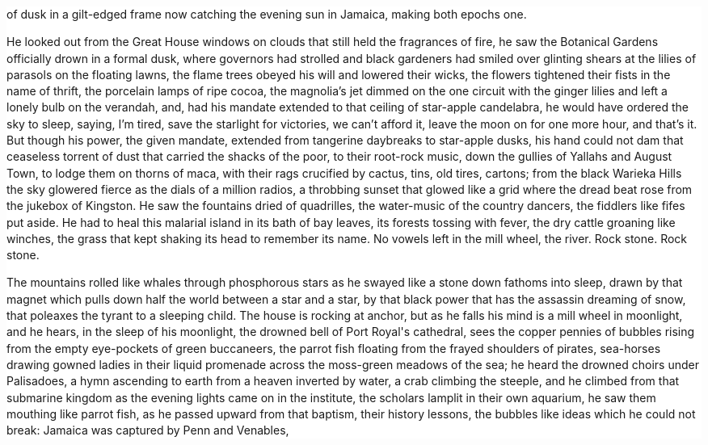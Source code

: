 of dusk in a gilt-edged frame now catching the evening sun
in Jamaica, making both epochs one.

He looked out from the Great House windows on
clouds that still held the fragrances of fire,
he saw the Botanical Gardens officially drown
in a formal dusk, where governors had strolled
and black gardeners had smiled over glinting shears
at the lilies of parasols on the floating lawns,
the flame trees obeyed his will and lowered their wicks,
the flowers tightened their fists in the name of thrift,
the porcelain lamps of ripe cocoa, the magnolia’s jet
dimmed on the one circuit with the ginger lilies
and left a lonely bulb on the verandah,
and, had his mandate extended to that ceiling
of star-apple candelabra, he would have ordered
the sky to sleep, saying, I’m tired,
save the starlight for victories, we can’t afford it,
leave the moon on for one more hour, and that’s it.
But though his power, the given mandate, extended
from tangerine daybreaks to star-apple dusks,
his hand could not dam that ceaseless torrent of dust
that carried the shacks of the poor, to their root-rock music,
down the gullies of Yallahs and August Town,
to lodge them on thorns of maca, with their rags
crucified by cactus, tins, old tires, cartons;
from the black Warieka Hills the sky glowered fierce as
the dials of a million radios,
a throbbing sunset that glowed like a grid
where the dread beat rose from the jukebox of Kingston.
He saw the fountains dried of quadrilles, the water-music
of the country dancers, the fiddlers like fifes
put aside. He had to heal
this malarial island in its bath of bay leaves,
its forests tossing with fever, the dry cattle
groaning like winches, the grass that kept shaking
its head to remember its name. No vowels left
in the mill wheel, the river. Rock stone. Rock stone.

The mountains rolled like whales through phosphorous stars
as he swayed like a stone down fathoms into sleep,
drawn by that magnet which pulls down half the world
between a star and a star, by that black power
that has the assassin dreaming of snow,
that poleaxes the tyrant to a sleeping child.
The house is rocking at anchor, but as he falls
his mind is a mill wheel in moonlight,
and he hears, in the sleep of his moonlight, the drowned
bell of Port Royal's cathedral, sees the copper pennies
of bubbles rising from the empty eye-pockets
of green buccaneers, the parrot fish floating
from the frayed shoulders of pirates, sea-horses
drawing gowned ladies in their liquid promenade
across the moss-green meadows of the sea;
he heard the drowned choirs under Palisadoes,
a hymn ascending to earth from a heaven inverted
by water, a crab climbing the steeple,
and he climbed from that submarine kingdom
as the evening lights came on in the institute,
the scholars lamplit in their own aquarium,
he saw them mouthing like parrot fish, as he passed
upward from that baptism, their history lessons,
the bubbles like ideas which he could not break:
Jamaica was captured by Penn and Venables,
